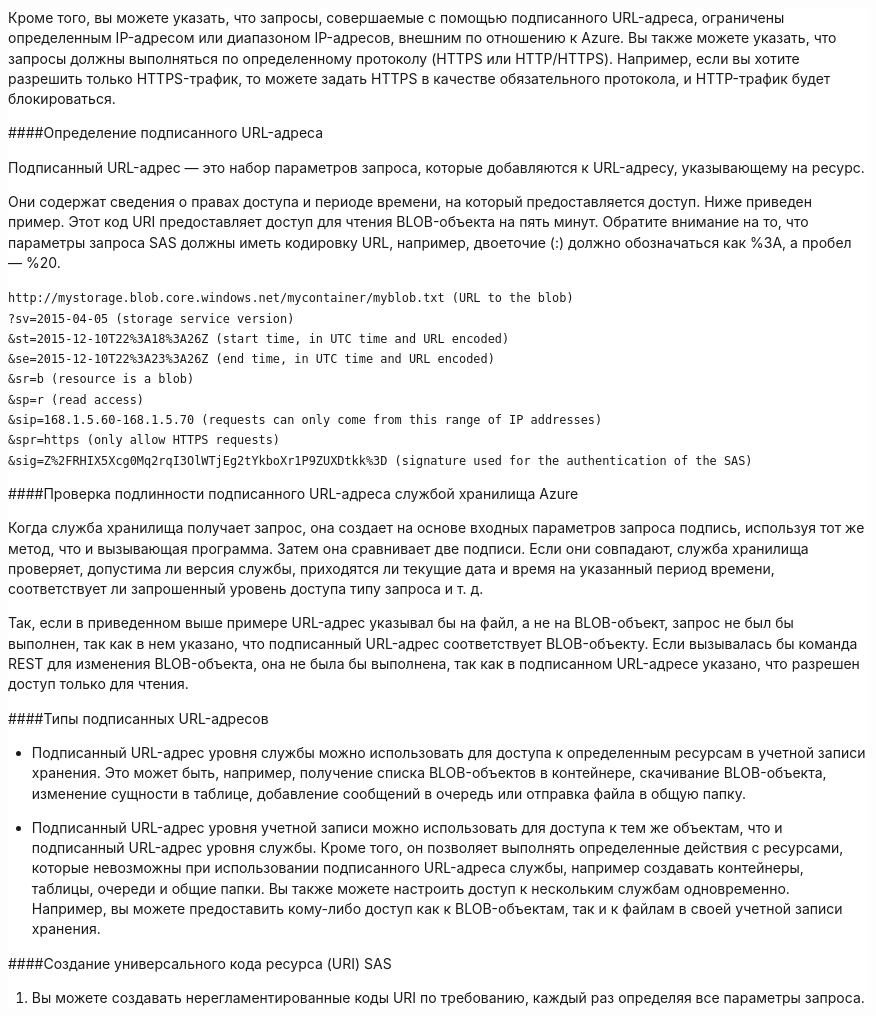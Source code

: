 Кроме того, вы можете указать, что запросы, совершаемые с помощью подписанного URL-адреса, ограничены определенным IP-адресом или диапазоном IP-адресов, внешним по отношению к Azure. Вы также можете указать, что запросы должны выполняться по определенному протоколу (HTTPS или HTTP/HTTPS). Например, если вы хотите разрешить только HTTPS-трафик, то можете задать HTTPS в качестве обязательного протокола, и HTTP-трафик будет блокироваться.

####Определение подписанного URL-адреса

Подписанный URL-адрес — это набор параметров запроса, которые добавляются к URL-адресу, указывающему на ресурс.

Они содержат сведения о правах доступа и периоде времени, на который предоставляется доступ. Ниже приведен пример. Этот код URI предоставляет доступ для чтения BLOB-объекта на пять минут. Обратите внимание на то, что параметры запроса SAS должны иметь кодировку URL, например, двоеточие (:) должно обозначаться как %3A, а пробел — %20.

	http://mystorage.blob.core.windows.net/mycontainer/myblob.txt (URL to the blob)
	?sv=2015-04-05 (storage service version)
	&st=2015-12-10T22%3A18%3A26Z (start time, in UTC time and URL encoded)
	&se=2015-12-10T22%3A23%3A26Z (end time, in UTC time and URL encoded)
	&sr=b (resource is a blob)
	&sp=r (read access)
	&sip=168.1.5.60-168.1.5.70 (requests can only come from this range of IP addresses)
	&spr=https (only allow HTTPS requests)
	&sig=Z%2FRHIX5Xcg0Mq2rqI3OlWTjEg2tYkboXr1P9ZUXDtkk%3D (signature used for the authentication of the SAS)

####Проверка подлинности подписанного URL-адреса службой хранилища Azure

Когда служба хранилища получает запрос, она создает на основе входных параметров запроса подпись, используя тот же метод, что и вызывающая программа. Затем она сравнивает две подписи. Если они совпадают, служба хранилища проверяет, допустима ли версия службы, приходятся ли текущие дата и время на указанный период времени, соответствует ли запрошенный уровень доступа типу запроса и т. д.

Так, если в приведенном выше примере URL-адрес указывал бы на файл, а не на BLOB-объект, запрос не был бы выполнен, так как в нем указано, что подписанный URL-адрес соответствует BLOB-объекту. Если вызывалась бы команда REST для изменения BLOB-объекта, она не была бы выполнена, так как в подписанном URL-адресе указано, что разрешен доступ только для чтения.

####Типы подписанных URL-адресов

-	Подписанный URL-адрес уровня службы можно использовать для доступа к определенным ресурсам в учетной записи хранения. Это может быть, например, получение списка BLOB-объектов в контейнере, скачивание BLOB-объекта, изменение сущности в таблице, добавление сообщений в очередь или отправка файла в общую папку.

-	Подписанный URL-адрес уровня учетной записи можно использовать для доступа к тем же объектам, что и подписанный URL-адрес уровня службы. Кроме того, он позволяет выполнять определенные действия с ресурсами, которые невозможны при использовании подписанного URL-адреса службы, например создавать контейнеры, таблицы, очереди и общие папки. Вы также можете настроить доступ к нескольким службам одновременно. Например, вы можете предоставить кому-либо доступ как к BLOB-объектам, так и к файлам в своей учетной записи хранения.

####Создание универсального кода ресурса (URI) SAS

1.  Вы можете создавать нерегламентированные коды URI по требованию, каждый раз определяя все параметры запроса.
